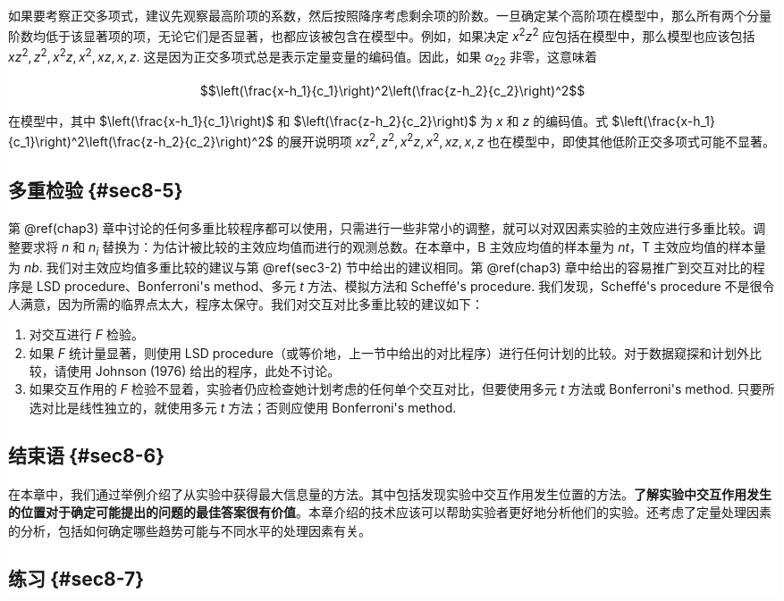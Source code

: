 如果要考察正交多项式，建议先观察最高阶项的系数，然后按照降序考虑剩余项的阶数。一旦确定某个高阶项在模型中，那么所有两个分量阶数均低于该显著项的项，无论它们是否显著，也都应该被包含在模型中。例如，如果决定 $x^2z^2$ 应包括在模型中，那么模型也应该包括 $xz^2,z^2,x^2z,x^2,xz,x,z$. 这是因为正交多项式总是表示定量变量的编码值。因此，如果 $\alpha_{22}$ 非零，这意味着

$$\left(\frac{x-h_1}{c_1}\right)^2\left(\frac{z-h_2}{c_2}\right)^2$$

在模型中，其中 $\left(\frac{x-h_1}{c_1}\right)$ 和 $\left(\frac{z-h_2}{c_2}\right)$ 为 $x$ 和 $z$ 的编码值。式 $\left(\frac{x-h_1}{c_1}\right)^2\left(\frac{z-h_2}{c_2}\right)^2$ 的展开说明项 $xz^2,z^2,x^2z,x^2,xz,x,z$ 也在模型中，即使其他低阶正交多项式可能不显著。

## 多重检验 {#sec8-5}

第 \@ref(chap3) 章中讨论的任何多重比较程序都可以使用，只需进行一些非常小的调整，就可以对双因素实验的主效应进行多重比较。调整要求将 $n$ 和 $n_i$ 替换为：为估计被比较的主效应均值而进行的观测总数。在本章中，B 主效应均值的样本量为 $nt$，T 主效应均值的样本量为 $nb$. 我们对主效应均值多重比较的建议与第 \@ref(sec3-2) 节中给出的建议相同。第 \@ref(chap3) 章中给出的容易推广到交互对比的程序是 LSD procedure、Bonferroni's method、多元 $t$ 方法、模拟方法和 Scheffé's procedure. 我们发现，Scheffé's procedure 不是很令人满意，因为所需的临界点太大，程序太保守。我们对交互对比多重比较的建议如下：

1) 对交互进行 $F$ 检验。
2) 如果 $F$ 统计量显著，则使用 LSD procedure（或等价地，上一节中给出的对比程序）进行任何计划的比较。对于数据窥探和计划外比较，请使用 Johnson (1976) 给出的程序，此处不讨论。
3) 如果交互作用的 $F$ 检验不显着，实验者仍应检查她计划考虑的任何单个交互对比，但要使用多元 $t$ 方法或 Bonferroni's method. 只要所选对比是线性独立的，就使用多元 $t$ 方法；否则应使用 Bonferroni's method.

## 结束语 {#sec8-6}

在本章中，我们通过举例介绍了从实验中获得最大信息量的方法。其中包括发现实验中交互作用发生位置的方法。**了解实验中交互作用发生的位置对于确定可能提出的问题的最佳答案很有价值**。本章介绍的技术应该可以帮助实验者更好地分析他们的实验。还考虑了定量处理因素的分析，包括如何确定哪些趋势可能与不同水平的处理因素有关。

## 练习 {#sec8-7}
